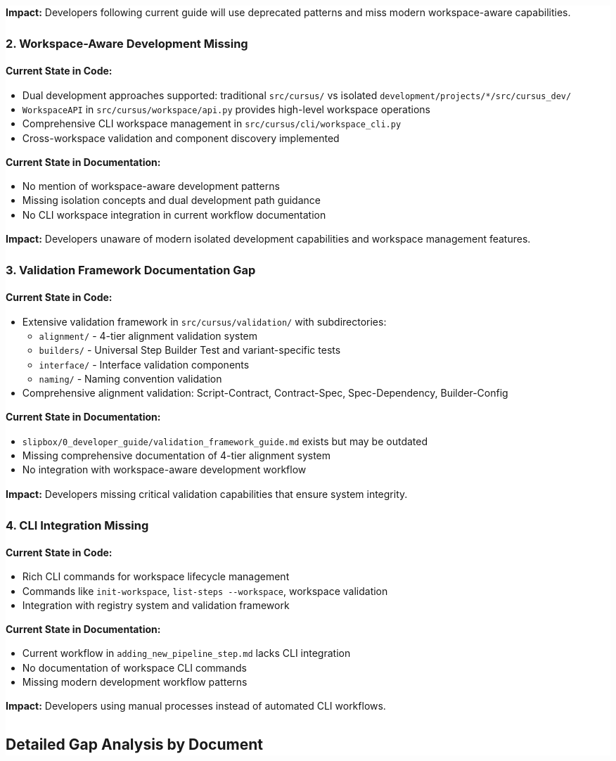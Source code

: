 **Impact:** Developers following current guide will use deprecated patterns and miss modern workspace-aware capabilities.

### 2. Workspace-Aware Development Missing

**Current State in Code:**
- Dual development approaches supported: traditional `src/cursus/` vs isolated `development/projects/*/src/cursus_dev/`
- `WorkspaceAPI` in `src/cursus/workspace/api.py` provides high-level workspace operations
- Comprehensive CLI workspace management in `src/cursus/cli/workspace_cli.py`
- Cross-workspace validation and component discovery implemented

**Current State in Documentation:**
- No mention of workspace-aware development patterns
- Missing isolation concepts and dual development path guidance
- No CLI workspace integration in current workflow documentation

**Impact:** Developers unaware of modern isolated development capabilities and workspace management features.

### 3. Validation Framework Documentation Gap

**Current State in Code:**
- Extensive validation framework in `src/cursus/validation/` with subdirectories:
  - `alignment/` - 4-tier alignment validation system
  - `builders/` - Universal Step Builder Test and variant-specific tests
  - `interface/` - Interface validation components
  - `naming/` - Naming convention validation
- Comprehensive alignment validation: Script-Contract, Contract-Spec, Spec-Dependency, Builder-Config

**Current State in Documentation:**
- `slipbox/0_developer_guide/validation_framework_guide.md` exists but may be outdated
- Missing comprehensive documentation of 4-tier alignment system
- No integration with workspace-aware development workflow

**Impact:** Developers missing critical validation capabilities that ensure system integrity.

### 4. CLI Integration Missing

**Current State in Code:**
- Rich CLI commands for workspace lifecycle management
- Commands like `init-workspace`, `list-steps --workspace`, workspace validation
- Integration with registry system and validation framework

**Current State in Documentation:**
- Current workflow in `adding_new_pipeline_step.md` lacks CLI integration
- No documentation of workspace CLI commands
- Missing modern development workflow patterns

**Impact:** Developers using manual processes instead of automated CLI workflows.

## Detailed Gap Analysis by Document
